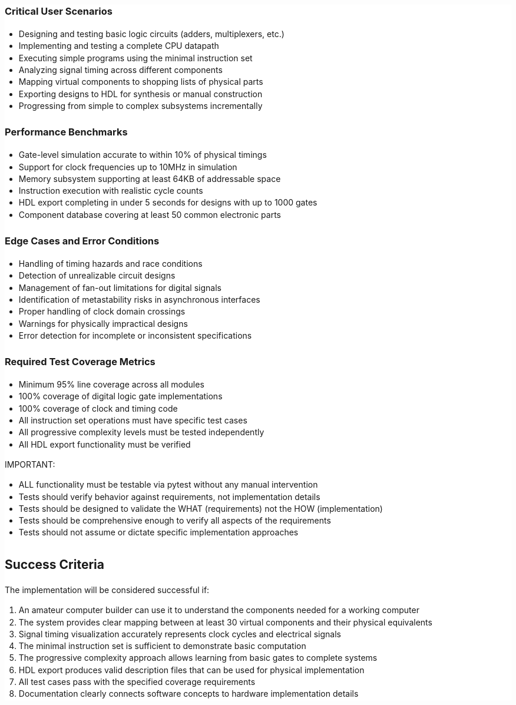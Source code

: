 ### Critical User Scenarios
- Designing and testing basic logic circuits (adders, multiplexers, etc.)
- Implementing and testing a complete CPU datapath
- Executing simple programs using the minimal instruction set
- Analyzing signal timing across different components
- Mapping virtual components to shopping lists of physical parts
- Exporting designs to HDL for synthesis or manual construction
- Progressing from simple to complex subsystems incrementally

### Performance Benchmarks
- Gate-level simulation accurate to within 10% of physical timings
- Support for clock frequencies up to 10MHz in simulation
- Memory subsystem supporting at least 64KB of addressable space
- Instruction execution with realistic cycle counts
- HDL export completing in under 5 seconds for designs with up to 1000 gates
- Component database covering at least 50 common electronic parts

### Edge Cases and Error Conditions
- Handling of timing hazards and race conditions
- Detection of unrealizable circuit designs
- Management of fan-out limitations for digital signals
- Identification of metastability risks in asynchronous interfaces
- Proper handling of clock domain crossings
- Warnings for physically impractical designs
- Error detection for incomplete or inconsistent specifications

### Required Test Coverage Metrics
- Minimum 95% line coverage across all modules
- 100% coverage of digital logic gate implementations
- 100% coverage of clock and timing code
- All instruction set operations must have specific test cases
- All progressive complexity levels must be tested independently
- All HDL export functionality must be verified

IMPORTANT: 
- ALL functionality must be testable via pytest without any manual intervention
- Tests should verify behavior against requirements, not implementation details
- Tests should be designed to validate the WHAT (requirements) not the HOW (implementation)
- Tests should be comprehensive enough to verify all aspects of the requirements
- Tests should not assume or dictate specific implementation approaches

## Success Criteria
The implementation will be considered successful if:

1. An amateur computer builder can use it to understand the components needed for a working computer
2. The system provides clear mapping between at least 30 virtual components and their physical equivalents
3. Signal timing visualization accurately represents clock cycles and electrical signals
4. The minimal instruction set is sufficient to demonstrate basic computation
5. The progressive complexity approach allows learning from basic gates to complete systems
6. HDL export produces valid description files that can be used for physical implementation
7. All test cases pass with the specified coverage requirements
8. Documentation clearly connects software concepts to hardware implementation details
